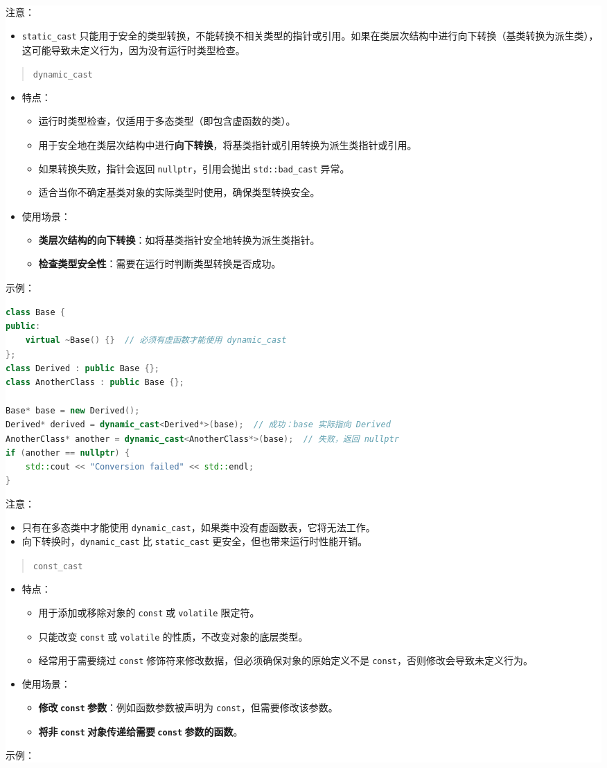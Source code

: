 注意：

- `static_cast` 只能用于安全的类型转换，不能转换不相关类型的指针或引用。如果在类层次结构中进行向下转换（基类转换为派生类），这可能导致未定义行为，因为没有运行时类型检查。

> `dynamic_cast`

+ 特点：

  - 运行时类型检查，仅适用于多态类型（即包含虚函数的类）。

  - 用于安全地在类层次结构中进行**向下转换**，将基类指针或引用转换为派生类指针或引用。

  - 如果转换失败，指针会返回 `nullptr`，引用会抛出 `std::bad_cast` 异常。

  - 适合当你不确定基类对象的实际类型时使用，确保类型转换安全。

+ 使用场景：

  - **类层次结构的向下转换**：如将基类指针安全地转换为派生类指针。

  - **检查类型安全性**：需要在运行时判断类型转换是否成功。

示例：

```cpp
class Base {
public:
    virtual ~Base() {}  // 必须有虚函数才能使用 dynamic_cast
};
class Derived : public Base {};
class AnotherClass : public Base {};

Base* base = new Derived();
Derived* derived = dynamic_cast<Derived*>(base);  // 成功：base 实际指向 Derived
AnotherClass* another = dynamic_cast<AnotherClass*>(base);  // 失败，返回 nullptr
if (another == nullptr) {
    std::cout << "Conversion failed" << std::endl;
}
```

注意：

- 只有在多态类中才能使用 `dynamic_cast`，如果类中没有虚函数表，它将无法工作。
- 向下转换时，`dynamic_cast` 比 `static_cast` 更安全，但也带来运行时性能开销。

> `const_cast`

+ 特点：

  - 用于添加或移除对象的 `const` 或 `volatile` 限定符。

  - 只能改变 `const` 或 `volatile` 的性质，不改变对象的底层类型。

  - 经常用于需要绕过 `const` 修饰符来修改数据，但必须确保对象的原始定义不是 `const`，否则修改会导致未定义行为。

+ 使用场景：

  - **修改 `const` 参数**：例如函数参数被声明为 `const`，但需要修改该参数。

  - **将非 `const` 对象传递给需要 `const` 参数的函数**。

示例：
